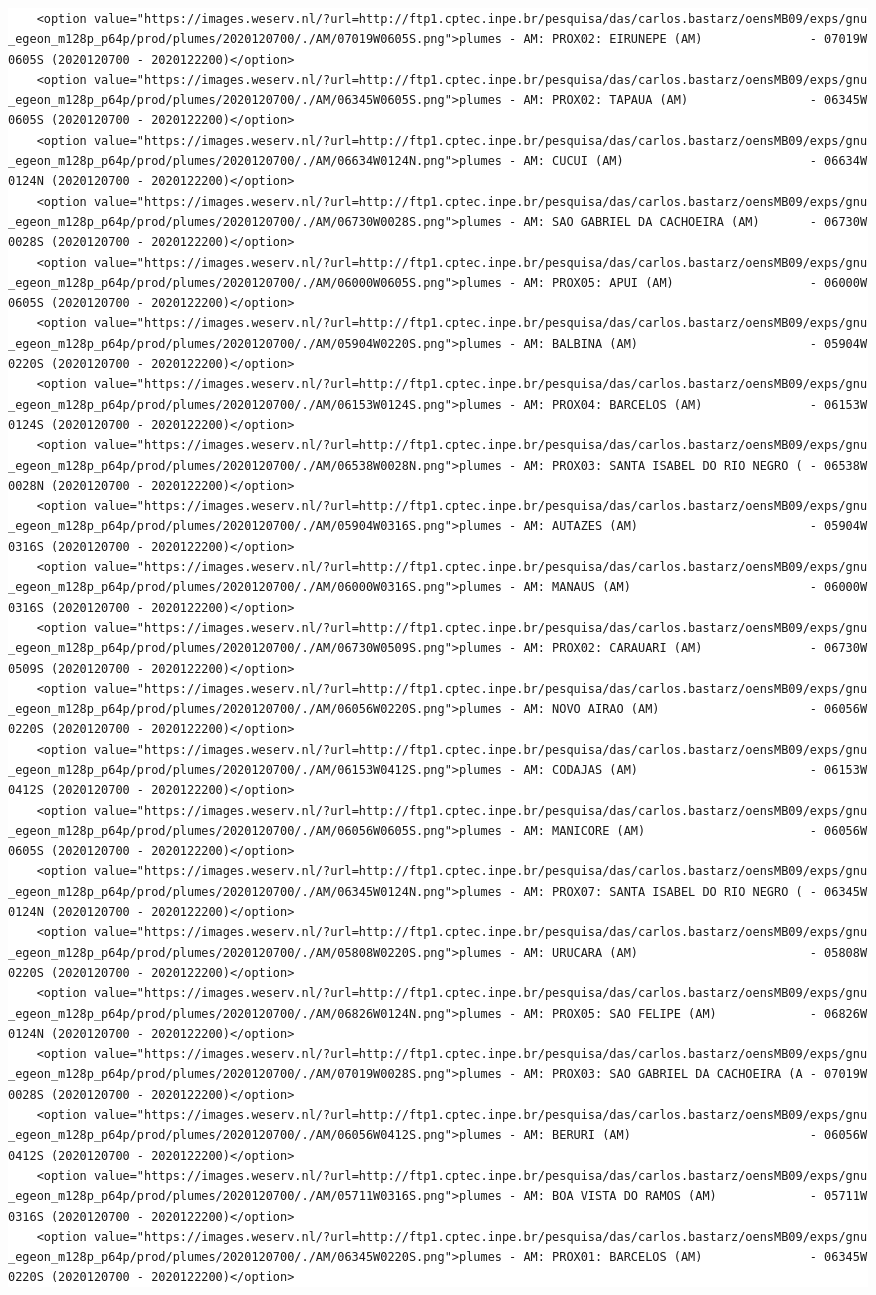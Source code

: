         <option value="https://images.weserv.nl/?url=http://ftp1.cptec.inpe.br/pesquisa/das/carlos.bastarz/oensMB09/exps/gnu_egeon_m128p_p64p/prod/plumes/2020120700/./AM/07019W0605S.png">plumes - AM: PROX02: EIRUNEPE (AM)               - 07019W0605S (2020120700 - 2020122200)</option>
        <option value="https://images.weserv.nl/?url=http://ftp1.cptec.inpe.br/pesquisa/das/carlos.bastarz/oensMB09/exps/gnu_egeon_m128p_p64p/prod/plumes/2020120700/./AM/06345W0605S.png">plumes - AM: PROX02: TAPAUA (AM)                 - 06345W0605S (2020120700 - 2020122200)</option>
        <option value="https://images.weserv.nl/?url=http://ftp1.cptec.inpe.br/pesquisa/das/carlos.bastarz/oensMB09/exps/gnu_egeon_m128p_p64p/prod/plumes/2020120700/./AM/06634W0124N.png">plumes - AM: CUCUI (AM)                          - 06634W0124N (2020120700 - 2020122200)</option>
        <option value="https://images.weserv.nl/?url=http://ftp1.cptec.inpe.br/pesquisa/das/carlos.bastarz/oensMB09/exps/gnu_egeon_m128p_p64p/prod/plumes/2020120700/./AM/06730W0028S.png">plumes - AM: SAO GABRIEL DA CACHOEIRA (AM)       - 06730W0028S (2020120700 - 2020122200)</option>
        <option value="https://images.weserv.nl/?url=http://ftp1.cptec.inpe.br/pesquisa/das/carlos.bastarz/oensMB09/exps/gnu_egeon_m128p_p64p/prod/plumes/2020120700/./AM/06000W0605S.png">plumes - AM: PROX05: APUI (AM)                   - 06000W0605S (2020120700 - 2020122200)</option>
        <option value="https://images.weserv.nl/?url=http://ftp1.cptec.inpe.br/pesquisa/das/carlos.bastarz/oensMB09/exps/gnu_egeon_m128p_p64p/prod/plumes/2020120700/./AM/05904W0220S.png">plumes - AM: BALBINA (AM)                        - 05904W0220S (2020120700 - 2020122200)</option>
        <option value="https://images.weserv.nl/?url=http://ftp1.cptec.inpe.br/pesquisa/das/carlos.bastarz/oensMB09/exps/gnu_egeon_m128p_p64p/prod/plumes/2020120700/./AM/06153W0124S.png">plumes - AM: PROX04: BARCELOS (AM)               - 06153W0124S (2020120700 - 2020122200)</option>
        <option value="https://images.weserv.nl/?url=http://ftp1.cptec.inpe.br/pesquisa/das/carlos.bastarz/oensMB09/exps/gnu_egeon_m128p_p64p/prod/plumes/2020120700/./AM/06538W0028N.png">plumes - AM: PROX03: SANTA ISABEL DO RIO NEGRO ( - 06538W0028N (2020120700 - 2020122200)</option>
        <option value="https://images.weserv.nl/?url=http://ftp1.cptec.inpe.br/pesquisa/das/carlos.bastarz/oensMB09/exps/gnu_egeon_m128p_p64p/prod/plumes/2020120700/./AM/05904W0316S.png">plumes - AM: AUTAZES (AM)                        - 05904W0316S (2020120700 - 2020122200)</option>
        <option value="https://images.weserv.nl/?url=http://ftp1.cptec.inpe.br/pesquisa/das/carlos.bastarz/oensMB09/exps/gnu_egeon_m128p_p64p/prod/plumes/2020120700/./AM/06000W0316S.png">plumes - AM: MANAUS (AM)                         - 06000W0316S (2020120700 - 2020122200)</option>
        <option value="https://images.weserv.nl/?url=http://ftp1.cptec.inpe.br/pesquisa/das/carlos.bastarz/oensMB09/exps/gnu_egeon_m128p_p64p/prod/plumes/2020120700/./AM/06730W0509S.png">plumes - AM: PROX02: CARAUARI (AM)               - 06730W0509S (2020120700 - 2020122200)</option>
        <option value="https://images.weserv.nl/?url=http://ftp1.cptec.inpe.br/pesquisa/das/carlos.bastarz/oensMB09/exps/gnu_egeon_m128p_p64p/prod/plumes/2020120700/./AM/06056W0220S.png">plumes - AM: NOVO AIRAO (AM)                     - 06056W0220S (2020120700 - 2020122200)</option>
        <option value="https://images.weserv.nl/?url=http://ftp1.cptec.inpe.br/pesquisa/das/carlos.bastarz/oensMB09/exps/gnu_egeon_m128p_p64p/prod/plumes/2020120700/./AM/06153W0412S.png">plumes - AM: CODAJAS (AM)                        - 06153W0412S (2020120700 - 2020122200)</option>
        <option value="https://images.weserv.nl/?url=http://ftp1.cptec.inpe.br/pesquisa/das/carlos.bastarz/oensMB09/exps/gnu_egeon_m128p_p64p/prod/plumes/2020120700/./AM/06056W0605S.png">plumes - AM: MANICORE (AM)                       - 06056W0605S (2020120700 - 2020122200)</option>
        <option value="https://images.weserv.nl/?url=http://ftp1.cptec.inpe.br/pesquisa/das/carlos.bastarz/oensMB09/exps/gnu_egeon_m128p_p64p/prod/plumes/2020120700/./AM/06345W0124N.png">plumes - AM: PROX07: SANTA ISABEL DO RIO NEGRO ( - 06345W0124N (2020120700 - 2020122200)</option>
        <option value="https://images.weserv.nl/?url=http://ftp1.cptec.inpe.br/pesquisa/das/carlos.bastarz/oensMB09/exps/gnu_egeon_m128p_p64p/prod/plumes/2020120700/./AM/05808W0220S.png">plumes - AM: URUCARA (AM)                        - 05808W0220S (2020120700 - 2020122200)</option>
        <option value="https://images.weserv.nl/?url=http://ftp1.cptec.inpe.br/pesquisa/das/carlos.bastarz/oensMB09/exps/gnu_egeon_m128p_p64p/prod/plumes/2020120700/./AM/06826W0124N.png">plumes - AM: PROX05: SAO FELIPE (AM)             - 06826W0124N (2020120700 - 2020122200)</option>
        <option value="https://images.weserv.nl/?url=http://ftp1.cptec.inpe.br/pesquisa/das/carlos.bastarz/oensMB09/exps/gnu_egeon_m128p_p64p/prod/plumes/2020120700/./AM/07019W0028S.png">plumes - AM: PROX03: SAO GABRIEL DA CACHOEIRA (A - 07019W0028S (2020120700 - 2020122200)</option>
        <option value="https://images.weserv.nl/?url=http://ftp1.cptec.inpe.br/pesquisa/das/carlos.bastarz/oensMB09/exps/gnu_egeon_m128p_p64p/prod/plumes/2020120700/./AM/06056W0412S.png">plumes - AM: BERURI (AM)                         - 06056W0412S (2020120700 - 2020122200)</option>
        <option value="https://images.weserv.nl/?url=http://ftp1.cptec.inpe.br/pesquisa/das/carlos.bastarz/oensMB09/exps/gnu_egeon_m128p_p64p/prod/plumes/2020120700/./AM/05711W0316S.png">plumes - AM: BOA VISTA DO RAMOS (AM)             - 05711W0316S (2020120700 - 2020122200)</option>
        <option value="https://images.weserv.nl/?url=http://ftp1.cptec.inpe.br/pesquisa/das/carlos.bastarz/oensMB09/exps/gnu_egeon_m128p_p64p/prod/plumes/2020120700/./AM/06345W0220S.png">plumes - AM: PROX01: BARCELOS (AM)               - 06345W0220S (2020120700 - 2020122200)</option>